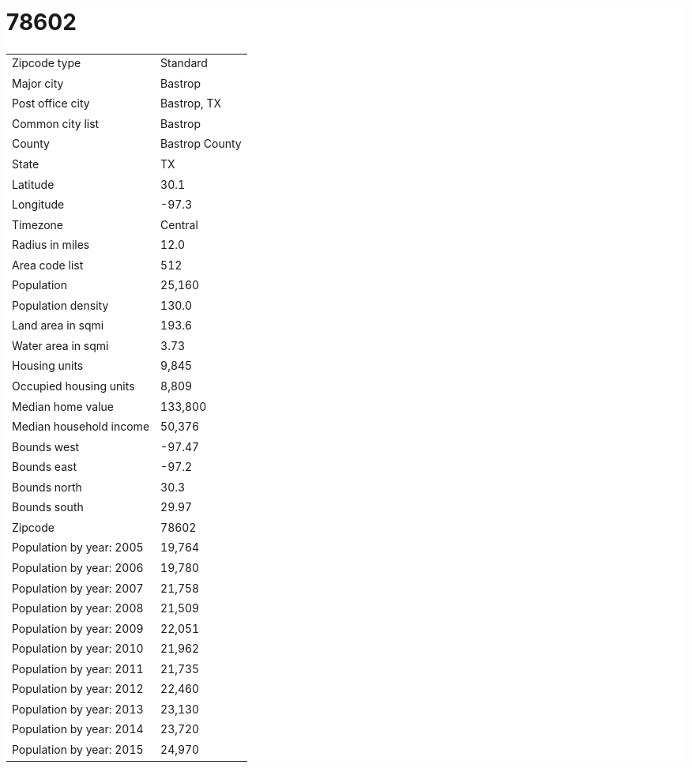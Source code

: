 78602
=====
|||
|--|--|
|Zipcode type|Standard|
|Major city|Bastrop|
|Post office city|Bastrop, TX|
|Common city list|Bastrop|
|County|Bastrop County|
|State|TX|
|Latitude|30.1|
|Longitude|-97.3|
|Timezone|Central|
|Radius in miles|12.0|
|Area code list|512|
|Population|25,160|
|Population density|130.0|
|Land area in sqmi|193.6|
|Water area in sqmi|3.73|
|Housing units|9,845|
|Occupied housing units|8,809|
|Median home value|133,800|
|Median household income|50,376|
|Bounds west|-97.47|
|Bounds east|-97.2|
|Bounds north|30.3|
|Bounds south|29.97|
|Zipcode|78602|
|Population by year: 2005|19,764|
|Population by year: 2006|19,780|
|Population by year: 2007|21,758|
|Population by year: 2008|21,509|
|Population by year: 2009|22,051|
|Population by year: 2010|21,962|
|Population by year: 2011|21,735|
|Population by year: 2012|22,460|
|Population by year: 2013|23,130|
|Population by year: 2014|23,720|
|Population by year: 2015|24,970|